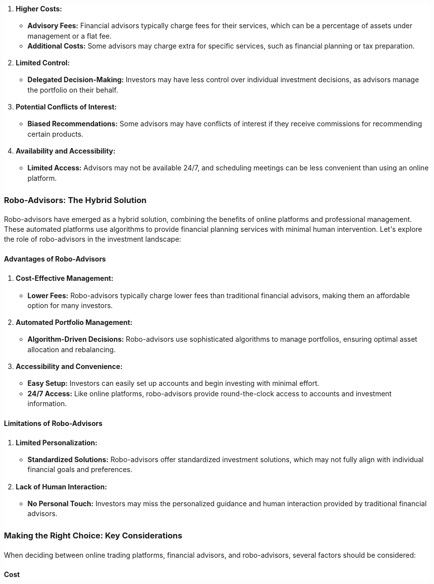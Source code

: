 1. **Higher Costs:**
   - **Advisory Fees:** Financial advisors typically charge fees for their services, which can be a percentage of assets under management or a flat fee.
   - **Additional Costs:** Some advisors may charge extra for specific services, such as financial planning or tax preparation.

2. **Limited Control:**
   - **Delegated Decision-Making:** Investors may have less control over individual investment decisions, as advisors manage the portfolio on their behalf.

3. **Potential Conflicts of Interest:**
   - **Biased Recommendations:** Some advisors may have conflicts of interest if they receive commissions for recommending certain products.

4. **Availability and Accessibility:**
   - **Limited Access:** Advisors may not be available 24/7, and scheduling meetings can be less convenient than using an online platform.

### Robo-Advisors: The Hybrid Solution

Robo-advisors have emerged as a hybrid solution, combining the benefits of online platforms and professional management. These automated platforms use algorithms to provide financial planning services with minimal human intervention. Let's explore the role of robo-advisors in the investment landscape:

#### Advantages of Robo-Advisors

1. **Cost-Effective Management:**
   - **Lower Fees:** Robo-advisors typically charge lower fees than traditional financial advisors, making them an affordable option for many investors.

2. **Automated Portfolio Management:**
   - **Algorithm-Driven Decisions:** Robo-advisors use sophisticated algorithms to manage portfolios, ensuring optimal asset allocation and rebalancing.

3. **Accessibility and Convenience:**
   - **Easy Setup:** Investors can easily set up accounts and begin investing with minimal effort.
   - **24/7 Access:** Like online platforms, robo-advisors provide round-the-clock access to accounts and investment information.

#### Limitations of Robo-Advisors

1. **Limited Personalization:**
   - **Standardized Solutions:** Robo-advisors offer standardized investment solutions, which may not fully align with individual financial goals and preferences.

2. **Lack of Human Interaction:**
   - **No Personal Touch:** Investors may miss the personalized guidance and human interaction provided by traditional financial advisors.

### Making the Right Choice: Key Considerations

When deciding between online trading platforms, financial advisors, and robo-advisors, several factors should be considered:

#### Cost
